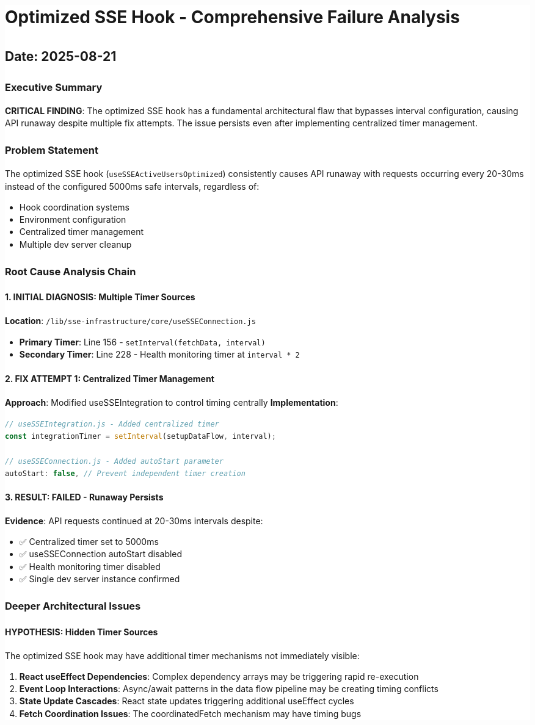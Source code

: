 # Optimized SSE Hook - Comprehensive Failure Analysis
## Date: 2025-08-21

### Executive Summary
**CRITICAL FINDING**: The optimized SSE hook has a fundamental architectural flaw that bypasses interval configuration, causing API runaway despite multiple fix attempts. The issue persists even after implementing centralized timer management.

### Problem Statement
The optimized SSE hook (`useSSEActiveUsersOptimized`) consistently causes API runaway with requests occurring every 20-30ms instead of the configured 5000ms safe intervals, regardless of:
- Hook coordination systems
- Environment configuration
- Centralized timer management
- Multiple dev server cleanup

### Root Cause Analysis Chain

#### 1. **INITIAL DIAGNOSIS: Multiple Timer Sources**
**Location**: `/lib/sse-infrastructure/core/useSSEConnection.js`
- **Primary Timer**: Line 156 - `setInterval(fetchData, interval)`
- **Secondary Timer**: Line 228 - Health monitoring timer at `interval * 2`

#### 2. **FIX ATTEMPT 1: Centralized Timer Management**
**Approach**: Modified useSSEIntegration to control timing centrally
**Implementation**:
```javascript
// useSSEIntegration.js - Added centralized timer
const integrationTimer = setInterval(setupDataFlow, interval);

// useSSEConnection.js - Added autoStart parameter
autoStart: false, // Prevent independent timer creation
```

#### 3. **RESULT: FAILED - Runaway Persists**
**Evidence**: API requests continued at 20-30ms intervals despite:
- ✅ Centralized timer set to 5000ms
- ✅ useSSEConnection autoStart disabled
- ✅ Health monitoring timer disabled
- ✅ Single dev server instance confirmed

### Deeper Architectural Issues

#### **HYPOTHESIS: Hidden Timer Sources**
The optimized SSE hook may have additional timer mechanisms not immediately visible:

1. **React useEffect Dependencies**: Complex dependency arrays may be triggering rapid re-execution
2. **Event Loop Interactions**: Async/await patterns in the data flow pipeline may be creating timing conflicts
3. **State Update Cascades**: React state updates triggering additional useEffect cycles
4. **Fetch Coordination Issues**: The coordinatedFetch mechanism may have timing bugs
